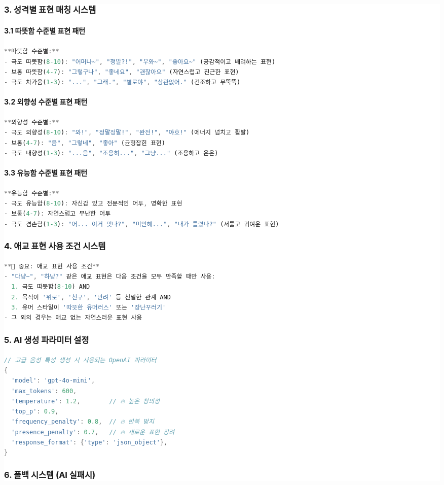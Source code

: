 ### 3. 성격별 표현 매칭 시스템

#### 3.1 따뜻함 수준별 표현 패턴
```dart
**따뜻함 수준별:**
- 극도 따뜻함(8-10): "어머나~", "정말?!", "우와~", "좋아요~" (공감적이고 배려하는 표현)
- 보통 따뜻함(4-7): "그렇구나", "좋네요", "괜찮아요" (자연스럽고 친근한 표현)  
- 극도 차가움(1-3): "...", "그래.", "별로야", "상관없어." (건조하고 무뚝뚝)
```

#### 3.2 외향성 수준별 표현 패턴
```dart
**외향성 수준별:**
- 극도 외향성(8-10): "와!", "정말정말!", "완전!", "야호!" (에너지 넘치고 활발)
- 보통(4-7): "음", "그렇네", "좋아" (균형잡힌 표현)
- 극도 내향성(1-3): "...음", "조용히...", "그냥..." (조용하고 은은)
```

#### 3.3 유능함 수준별 표현 패턴
```dart
**유능함 수준별:**
- 극도 유능함(8-10): 자신감 있고 전문적인 어투, 명확한 표현
- 보통(4-7): 자연스럽고 무난한 어투
- 극도 겸손함(1-3): "어... 이거 맞나?", "미안해...", "내가 틀렸나?" (서툴고 귀여운 표현)
```

### 4. 애교 표현 사용 조건 시스템

```dart
**🚨 중요: 애교 표현 사용 조건**
- "다냥~", "하냥?" 같은 애교 표현은 다음 조건을 모두 만족할 때만 사용:
  1. 극도 따뜻함(8-10) AND
  2. 목적이 '위로', '친구', '반려' 등 친밀한 관계 AND  
  3. 유머 스타일이 '따뜻한 유머러스' 또는 '장난꾸러기'
- 그 외의 경우는 애교 없는 자연스러운 표현 사용
```

### 5. AI 생성 파라미터 설정

```dart
// 고급 음성 특성 생성 시 사용되는 OpenAI 파라미터
{
  'model': 'gpt-4o-mini',
  'max_tokens': 600,
  'temperature': 1.2,        // 🔥 높은 창의성
  'top_p': 0.9,
  'frequency_penalty': 0.8,  // 🔥 반복 방지
  'presence_penalty': 0.7,   // 🔥 새로운 표현 장려
  'response_format': {'type': 'json_object'},
}
```

### 6. 폴백 시스템 (AI 실패시)
